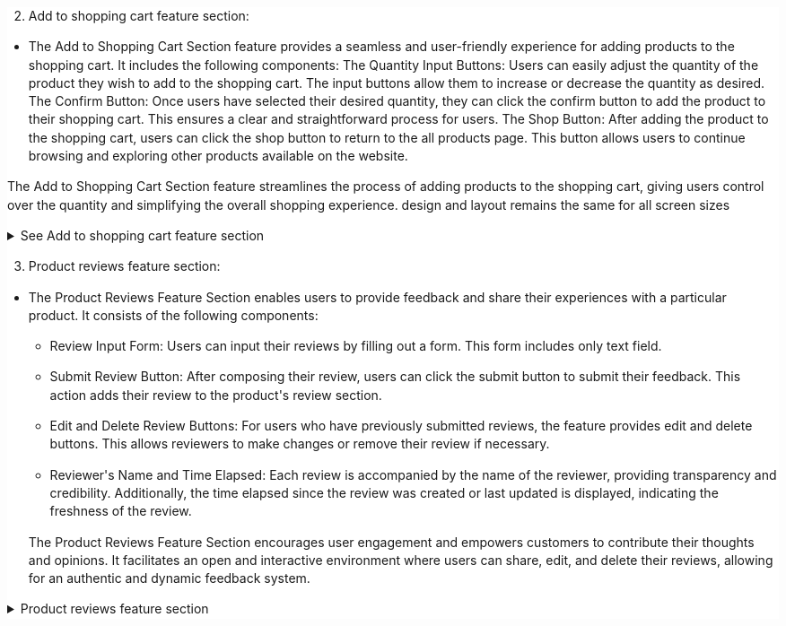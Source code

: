 
</details>

2. Add to shopping cart feature section:

-  The Add to Shopping Cart Section feature provides a seamless and user-friendly experience for adding products to the shopping cart. It includes the following components:
The Quantity Input Buttons: Users can easily adjust the quantity of the product they wish to add to the shopping cart. The input buttons allow them to increase or decrease the quantity as desired.
The Confirm Button: Once users have selected their desired quantity, they can click the confirm button to add the product to their shopping cart. This ensures a clear and straightforward process for users.
The Shop Button: After adding the product to the shopping cart, users can click the shop button to return to the all products page. This button allows users to continue browsing and exploring other products available on the website.

The Add to Shopping Cart Section feature streamlines the process of adding products to the shopping cart, giving users control over the quantity and simplifying the overall shopping experience. design and layout remains the same for all screen sizes

<details><summary>See Add to shopping cart  feature section</summary></details>

3. Product reviews feature section:

- The Product Reviews Feature Section enables users to provide feedback and share their experiences with a particular product. It consists of the following components:

    - Review Input Form: Users can input their reviews by filling out a form. This form  includes  only text field.

    - Submit Review Button: After composing their review, users can click the submit button to submit their feedback. This action adds their review to the product's review section.

    - Edit and Delete Review Buttons: For users who have previously submitted reviews, the feature provides edit and delete buttons. This allows reviewers to make changes or remove their review if necessary.

    - Reviewer's Name and Time Elapsed: Each review is accompanied by the name of the reviewer, providing transparency and credibility. Additionally, the time elapsed since the review was created or last updated is displayed, indicating the freshness of the review.

    The Product Reviews Feature Section encourages user engagement and empowers customers to contribute their thoughts and opinions. It facilitates an open and interactive environment where users can share, edit, and delete their reviews, allowing for an authentic and dynamic feedback system.

<details><summary>Product reviews feature section</summary>

![Product reviews](docs/features/review_blank.png)
